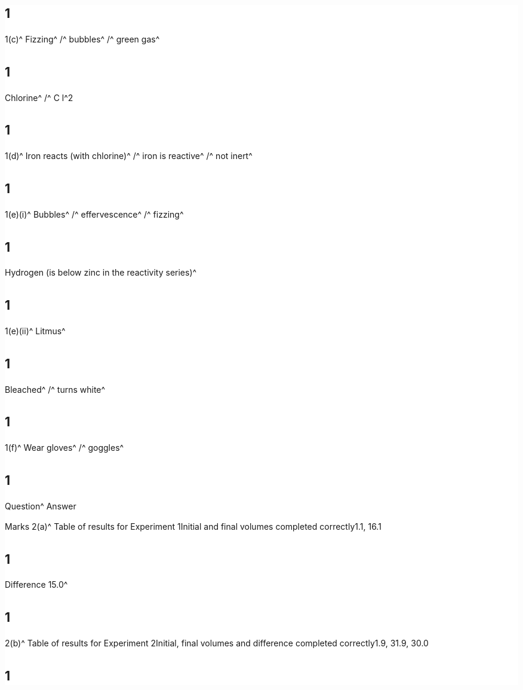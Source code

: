 ## 1 

 1(c)^ Fizzing^ /^ bubbles^ /^ green gas^ 

## 1 

 Chlorine^ /^ C l^2 

## 1 

 1(d)^ Iron reacts (with chlorine)^ /^ iron is reactive^ /^ not inert^ 

## 1 

 1(e)(i)^ Bubbles^ /^ effervescence^ /^ fizzing^ 

## 1 

 Hydrogen (is below zinc in the reactivity series)^ 

## 1 

 1(e)(ii)^ Litmus^ 

## 1 

 Bleached^ /^ turns white^ 

## 1 

 1(f)^ Wear gloves^ /^ goggles^ 

## 1 

 Question^ Answer 

 Marks 2(a)^ Table of results for Experiment 1Initial and final volumes completed correctly1.1, 16.1 

## 1 

 Difference 15.0^ 

## 1 

 2(b)^ Table of results for Experiment 2Initial, final volumes and difference completed correctly1.9, 31.9, 30.0 

## 1 
